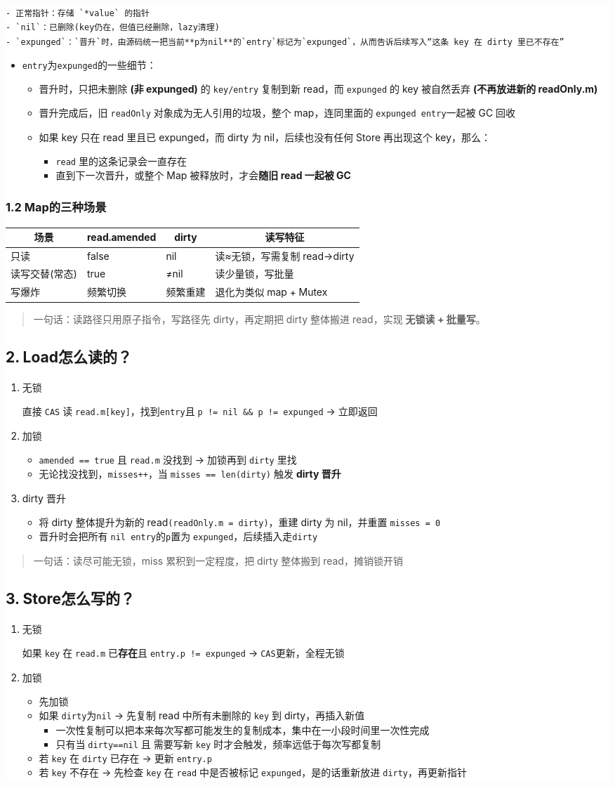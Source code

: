    - 正常指针：存储 `*value` 的指针
    - `nil`：已删除(key仍在，但值已经删除，lazy清理)
    - `expunged`：`晋升`时，由源码统一把当前**p为nil**的`entry`标记为`expunged`，从而告诉后续写入“这条 key 在 dirty 里已不存在”

- `entry`为`expunged`的一些细节：

    - 晋升时，只把未删除 **(非 expunged)** 的 `key/entry` 复制到新 read，而 `expunged` 的 key 被自然丢弃 **(不再放进新的 readOnly.m)**
    - 晋升完成后，旧 `readOnly` 对象成为无人引用的垃圾，整个 map，连同里面的 `expunged entry`一起被 GC 回收
    - 如果 key 只在 read 里且已 expunged，而 dirty 为 nil，后续也没有任何 Store 再出现这个 key，那么：

        - `read` 里的这条记录会一直存在
        - 直到下一次晋升，或整个 Map 被释放时，才会**随旧 read 一起被 GC**

### **1.2 Map的三种场景**

| 场景       | read.amended | dirty | 读写特征                 |
| -------- | ------------ | ----- | -------------------- |
| 只读       | false        | nil   | 读≈无锁，写需复制 read→dirty |
| 读写交替(常态) | true         | ≠nil  | 读少量锁，写批量             |
| 写爆炸      | 频繁切换         | 频繁重建  | 退化为类似 map + Mutex      |

> 一句话：读路径只用原子指令，写路径先 dirty，再定期把 dirty 整体搬进 read，实现 **无锁读 + 批量写**。

## **2. Load怎么读的？**

1. 无锁

    直接 `CAS` 读 `read.m[key]`，找到`entry`且 `p != nil && p != expunged` → 立即返回
    
2. 加锁

    - `amended == true` 且 `read.m` 没找到 → 加锁再到 `dirty` 里找
    - 无论找没找到，`misses++`，当 `misses == len(dirty)` 触发 **dirty 晋升**

3. dirty 晋升

    - 将 dirty 整体提升为新的 read`(readOnly.m = dirty)`，重建 dirty 为 nil，并重置 `misses = 0`
    - 晋升时会把所有 `nil entry`的`p`置为 `expunged`，后续插入走`dirty`

> 一句话：读尽可能无锁，miss 累积到一定程度，把 dirty 整体搬到 read，摊销锁开销

## **3. Store怎么写的？**

1. 无锁

    如果 `key` 在 `read.m` 已**存在**且 `entry.p != expunged` → `CAS`更新，全程无锁

2. 加锁

    - 先加锁
    - 如果 `dirty`为`nil` → 先复制 read 中所有未删除的 `key` 到 dirty，再插入新值
        - 一次性复制可以把本来每次写都可能发生的复制成本，集中在一小段时间里一次性完成
        - 只有当 `dirty==nil` 且 需要写新 `key` 时才会触发，频率远低于每次写都复制
    - 若 `key` 在 `dirty` 已存在 → 更新 `entry.p`
    - 若 `key` 不存在 → 先检查 `key` 在 `read` 中是否被标记 `expunged`，是的话重新放进 `dirty`，再更新指针
